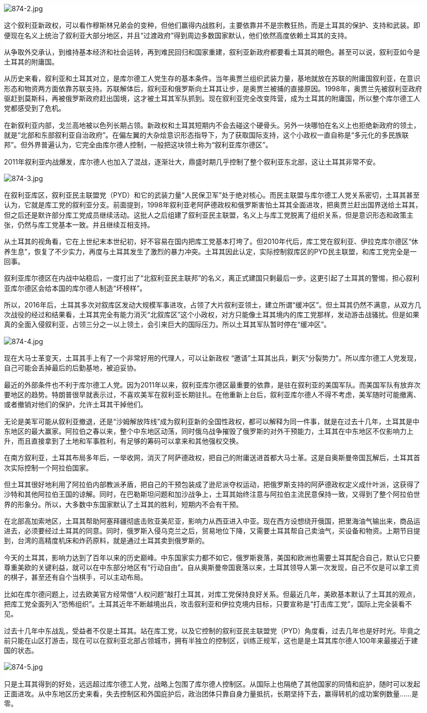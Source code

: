 ![874-2.jpg](https://img.bedtime.news/2025/03/16/67d64ebaa24b5.png)

这个叙利亚新政权，可以看作穆斯林兄弟会的变种，但他们赢得内战胜利，主要依靠并不是宗教狂热，而是土耳其的保护、支持和武装。即便现在名义上统治了叙利亚大部分地区，并且“过渡政府”得到周边多数国家默认，他们依然高度依赖土耳其的支持。

从争取外交承认，到维持基本经济和社会运转，再到难民回归和国家重建，叙利亚新政府都要看土耳其的眼色。甚至可以说，叙利亚如今是土耳其的附庸国。

从历史来看，叙利亚和土耳其对立，是库尔德工人党生存的基本条件。当年奥贾兰组织武装力量，基地就放在苏联的附庸国叙利亚，在意识形态和物资两方面依靠苏联支持。苏联解体后，叙利亚和俄罗斯向土耳其让步，是奥贾兰被捕的直接原因。1998年，奥贾兰先被叙利亚政府驱赶到莫斯科，再被俄罗斯政府赶出国境，这才被土耳其军队抓到。现在叙利亚完全改变阵营，成为土耳其的附庸国，所以整个库尔德工人党都感受到了危机。

在新叙利亚内部，戈兰高地被以色列长期占领。新政权和土耳其短期内不会去碰这个硬骨头。另外一块哪怕在名义上也拒绝新政府的领土，就是“北部和东部叙利亚自治政府”。在偏左翼的大杂烩意识形态指导下，为了获取国际支持，这个小政权一直自称是“多元化的多民族联邦”。但外界普遍认为，它完全由库尔德人控制，一般把这块领土称为“叙利亚库尔德区”。

2011年叙利亚内战爆发，库尔德人也加入了混战，逐渐壮大，鼎盛时期几乎控制了整个叙利亚东北部，这让土耳其非常不安。

![874-3.jpg](https://img.bedtime.news/2025/03/16/67d64eba92b6b.png)

在叙利亚库区，叙利亚民主联盟党（PYD）和它的武装力量“人民保卫军”处于绝对核心。而民主联盟与库尔德工人党关系密切，土耳其甚至认为，它就是库工党的叙利亚分支。前面提到，1998年叙利亚老阿萨德政权和俄罗斯害怕土耳其全面进攻，把奥贾兰赶出国界送给土耳其，但之后还是默许部分库工党成员继续活动。这批人之后组建了叙利亚民主联盟，名义上与库工党脱离了组织关系，但是意识形态和政策主张，仍然与库工党基本一致。并且继续互相支持。

从土耳其的视角看，它在上世纪末本世纪初，好不容易在国内把库工党基本打垮了。但2010年代后，库工党在叙利亚、伊拉克库尔德区“休养生息”，恢复了不少实力，再度与土耳其发生了激烈的暴力冲突。土耳其因此认定，实际控制叙库区的PYD民主联盟，和库工党完全是一回事。

叙利亚库尔德区在内战中站稳后，一度打出了“北叙利亚民主联邦”的名义，离正式建国只剩最后一步。这更引起了土耳其的警惕，担心叙利亚库尔德区会给本国的库尔德人制造“坏榜样”。

所以，2016年后，土耳其多次对叙库区发动大规模军事进攻，占领了大片叙利亚领土，建立所谓“缓冲区”。但土耳其仍然不满意，从双方几次战役的经过和结果看，土耳其完全有能力消灭“北叙库区”这个小政权，对方只能像土耳其境内的库工党那样，发动游击战骚扰。但是如果真的全面入侵叙利亚，占领三分之一以上领土，会引来巨大的国际压力。所以土耳其军队暂时停在“缓冲区”。

![874-4.jpg](https://img.bedtime.news/2025/03/16/67d64ebaa2397.png)

现在大马士革变天，土耳其手上有了一个非常好用的代理人，可以让新政权 “邀请”土耳其出兵，剿灭“分裂势力”。所以库尔德工人党发现，自己可能会丢掉最后的后勤基地，被迫妥协。

最近的外部条件也不利于库尔德工人党。因为2011年以来，叙利亚库尔德区最重要的依靠，是驻在叙利亚的美国军队。而美国军队有放弃次要地区的趋势。特朗普很早就表示过，不喜欢美军在叙利亚长期驻扎。在他重新上台后，叙利亚库尔德人不得不考虑，美军随时可能撤离、或者撤销对他们的保护，允许土耳其干掉他们。

无论是美军可能从叙利亚撤退，还是“沙姆解放阵线”成为叙利亚新的全国性政权，都可以解释为同一件事，就是在过去十几年，土耳其是中东地区的最大赢家。阿拉伯之春以来，整个中东地区动荡，同时俄乌战争摧毁了俄罗斯的对外干预能力，土耳其在中东地区不仅影响力上升，而且直接拿到了土地和军事胜利，有足够的筹码可以拿来和其他强权交换。

在南方叙利亚，土耳其布局多年后，一举收网，消灭了阿萨德政权，把自己的附庸送进首都大马士革。这是自奥斯曼帝国瓦解后，土耳其首次实际控制一个阿拉伯国家。

但土耳其很好地利用了阿拉伯内部教派矛盾，把自己的干预包装成了逊尼派夺权运动，把俄罗斯支持的阿萨德政权定义成什叶派，这获得了沙特和其他阿拉伯王国的谅解。同时，在巴勒斯坦问题和加沙战争上，土耳其始终注意与阿拉伯主流民意保持一致，又得到了整个阿拉伯世界的形象分。所以，大多数中东国家默认了土耳其的胜利，短期内不会有干预。

在北部高加索地区，土耳其帮助阿塞拜疆彻底击败亚美尼亚，影响力从西亚进入中亚。现在西方设想绕开俄国，把里海油气输出来，商品运进去，必须要经过土耳其的同意。同时，俄罗斯入侵乌克兰之后，贸易地位下降，又需要土耳其帮自己卖油气，买设备和物资。上期节目提到，台湾的高精度机床和炸药原料，就是通过土耳其卖到俄罗斯的。

今天的土耳其，影响力达到了百年以来的历史巅峰。中东国家实力都不如它，俄罗斯衰落，美国和欧洲也需要土耳其配合自己，默认它只要尊重美欧的关键利益，就可以在中东部分地区有“行动自由”。自从奥斯曼帝国衰落以来，土耳其领导人第一次发现，自己不仅是可以拿工资的棋子，甚至还有自个当棋手，可以主动布局。

比如在库尔德问题上，过去欧美官方经常借“人权问题”敲打土耳其，对库工党保持良好关系。但最近几年，美欧基本默认了土耳其的观点，把库工党全面列入“恐怖组织”。土耳其近年不断越境出兵，攻击叙利亚和伊拉克境内目标，只要宣称是“打击库工党”，国际上完全装看不见。

过去十几年中东战乱，受益者不仅是土耳其。站在库工党，以及它控制的叙利亚民主联盟党（PYD）角度看，过去几年也是好时光。毕竟之前只能在山区打游击，现在可以在叙利亚北部占领城市，拥有半独立的控制区，训练正规军，这也是是土耳其库尔德人100年来最接近于建国的状态。

![874-5.jpg](https://img.bedtime.news/2025/03/16/67d64ebaa85e2.png)

只是土耳其得到的好处，远远超过库尔德工人党，战略上包围了库尔德人控制区。从国际上也隔绝了其他国家的同情和庇护，随时可以发起正面进攻。从中东地区历史来看，失去控制区和外国庇护后，政治团体只靠自身力量抵抗，长期坚持下去，赢得转机的成功案例数量……是零。
